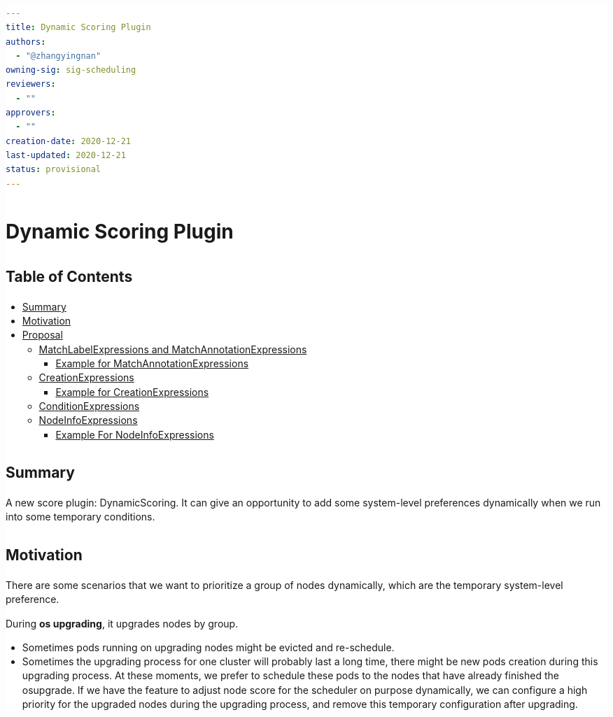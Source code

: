 ```yaml
---
title: Dynamic Scoring Plugin
authors:
  - "@zhangyingnan"
owning-sig: sig-scheduling
reviewers:
  - ""
approvers:
  - ""
creation-date: 2020-12-21
last-updated: 2020-12-21
status: provisional
---
```


 # Dynamic Scoring Plugin

 ## Table of Contents


- [Summary](#summary)
- [Motivation](#motivation)
- [Proposal](#proposal)
  - [MatchLabelExpressions and MatchAnnotationExpressions](#matchlabelexpressions-and-matchannotationexpressions)
    - [Example for MatchAnnotationExpressions](#example-for-matchannotationexpressions)
  - [CreationExpressions](#creationexpressions)
    - [Example for CreationExpressions](#example-for-creationexpressions)
  - [ConditionExpressions](#conditionexpressions)
  - [NodeInfoExpressions](#nodeinfoexpressions)
    - [Example For NodeInfoExpressions](#example-for-nodeinfoexpressions)


## Summary

A new score plugin: DynamicScoring.
It can give an opportunity to add some system-level preferences dynamically when we run into some temporary conditions.

## Motivation

There are some scenarios that we want to prioritize a group of nodes dynamically, which are the temporary system-level preference.

During **os upgrading**, it upgrades nodes by group.
- Sometimes pods running on upgrading nodes might be evicted and re-schedule.
- Sometimes the upgrading process for one cluster will probably last a long time, there might be new pods creation during this upgrading process.
At these moments, we prefer to schedule these pods to the nodes that have already finished the osupgrade. If we have the feature to adjust node score for the scheduler on purpose dynamically, we can configure a high priority for the upgraded nodes during the upgrading process, and remove this temporary configuration after upgrading.
